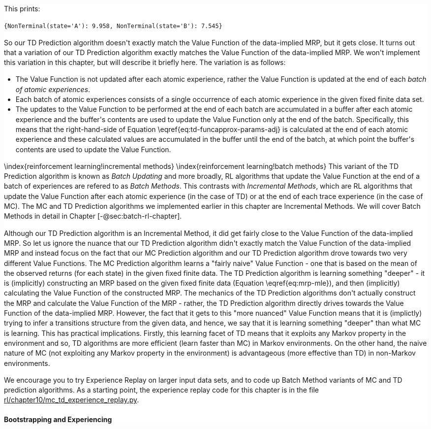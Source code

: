 This prints:

```
{NonTerminal(state='A'): 9.958, NonTerminal(state='B'): 7.545}  
```

So our TD Prediction algorithm doesn't exactly match the Value Function of the data-implied MRP, but it gets close. It turns out that a variation of our TD Prediction algorithm exactly matches the Value Function of the data-implied MRP. We won't implement this variation in this chapter, but will describe it briefly here. The variation is as follows:

- The Value Function is not updated after each atomic experience, rather the Value Function is updated at the end of each *batch of atomic experiences*.
- Each batch of atomic experiences consists of a single occurrence of each atomic experience in the given fixed finite data set.
- The updates to the Value Function to be performed at the end of each batch are accumulated in a buffer after each atomic experience and the buffer's contents are used to update the Value Function only at the end of the batch. Specifically, this means that the right-hand-side of Equation \eqref{eq:td-funcapprox-params-adj} is calculated at the end of each atomic experience and these calculated values are accumulated in the buffer until the end of the batch, at which point the buffer's contents are used to update the Value Function.

\index{reinforcement learning!incremental methods}
\index{reinforcement learning!batch methods}
This variant of the TD Prediction algorithm is known as *Batch Updating* and more broadly, RL algorithms that update the Value Function at the end of a batch of experiences are refered to as *Batch Methods*. This contrasts with *Incremental Methods*, which are RL algorithms that update the Value Function after each atomic experience (in the case of TD) or at the end of each trace experience (in the case of MC). The MC and TD Prediction algorithms we implemented earlier in this chapter are Incremental Methods. We will cover Batch Methods in detail in Chapter [-@sec:batch-rl-chapter]. 

Although our TD Prediction algorithm is an Incremental Method, it did get fairly close to the Value Function of the data-implied MRP. So let us ignore the nuance that our TD Prediction algorithm didn't exactly match the Value Function of the data-implied MRP and instead focus on the fact that our MC Prediction algorithm and our TD Prediction algorithm drove towards two very different Value Functions. The MC Prediction algorithm learns a "fairly naive" Value Function - one that is based on the mean of the observed returns (for each state) in the given fixed finite data. The TD Prediction algorithm is learning something "deeper" - it is (implicitly) constructing an MRP based on the given fixed finite data (Equation \eqref{eq:mrp-mle}), and then (implicitly) calculating the Value Function of the constructed MRP. The mechanics of the TD Prediction algorithms don't actually construct the MRP and calculate the Value Function of the MRP - rather, the TD Prediction algorithm directly drives towards the Value Function of the data-implied MRP. However, the fact that it gets to this "more nuanced" Value Function means that it is (implictly) trying to infer a transitions structure from the given data, and hence, we say that it is learning something "deeper" than what MC is learning. This has practical implications. Firstly, this learning facet of TD means that it exploits any Markov property in the environment and so, TD algorithms are more efficient (learn faster than MC) in Markov environments. On the other hand, the naive nature of MC (not exploiting any Markov property in the environment) is advantageous (more effective than TD) in non-Markov environments.

We encourage you to try Experience Replay on larger input data sets, and to code up Batch Method variants of MC and TD prediction algorithms. As a starting point, the experience replay code for this chapter is in the file [rl/chapter10/mc_td_experience_replay.py](https://github.com/TikhonJelvis/RL-book/blob/master/rl/chapter10/mc_td_experience_replay.py).

#### Bootstrapping and Experiencing


[^reward-traces-file]: `reward_traces` is defined in the file [rl/markov_process.py](https://github.com/TikhonJelvis/RL-book/blob/master/rl/markov_process.py).
[^transition-step-file]: `TransitionStep` and the `add_return` method are defined in the file [rl/markov_process.py](https://github.com/TikhonJelvis/RL-book/blob/master/rl/markov_process.py).
[^returns-file]: `returns` is defined in the file [rl/returns.py](https://github.com/TikhonJelvis/RL-book/blob/master/rl/returns.py). 